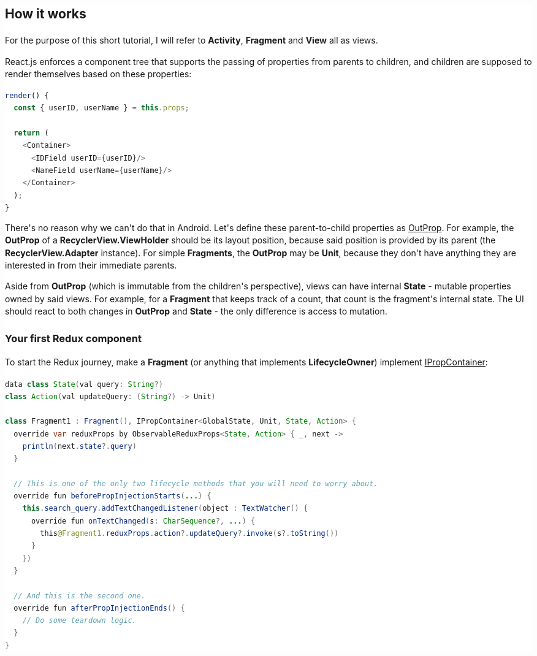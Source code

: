 ## How it works

For the purpose of this short tutorial, I will refer to **Activity**, **Fragment** and **View** all as views.

React.js enforces a component tree that supports the passing of properties from parents to children, and children are supposed to render themselves based on these properties:

```javascript
render() {
  const { userID, userName } = this.props;

  return (
    <Container>
      <IDField userID={userID}/>
      <NameField userName={userName}/>
    </Container>
  );
}
```

There's no reason why we can't do that in Android. Let's define these parent-to-child properties as [OutProp](https://github.com/protoman92/KotlinRedux/blob/master/common/common-ui/src/main/kotlin/org/swiften/redux/ui/Injector.kt#L24). For example, the **OutProp** of a **RecyclerView.ViewHolder** should be its layout position, because said position is provided by its parent (the **RecyclerView.Adapter** instance). For simple **Fragments**, the **OutProp** may be **Unit**, because they don't have anything they are interested in from their immediate parents.

Aside from **OutProp** (which is immutable from the children's perspective), views can have internal **State** - mutable properties owned by said views. For example, for a **Fragment** that keeps track of a count, that count is the fragment's internal state. The UI should react to both changes in **OutProp** and **State** - the only difference is access to mutation.

### Your first Redux component

To start the Redux journey, make a **Fragment** (or anything that implements **LifecycleOwner**) implement [IPropContainer](https://github.com/protoman92/KotlinRedux/blob/master/common/common-ui/src/main/kotlin/org/swiften/redux/ui/Injector.kt#L48):

```java
data class State(val query: String?)
class Action(val updateQuery: (String?) -> Unit)

class Fragment1 : Fragment(), IPropContainer<GlobalState, Unit, State, Action> {
  override var reduxProps by ObservableReduxProps<State, Action> { _, next ->
    println(next.state?.query)
  }

  // This is one of the only two lifecycle methods that you will need to worry about.
  override fun beforePropInjectionStarts(...) {
    this.search_query.addTextChangedListener(object : TextWatcher() {
      override fun onTextChanged(s: CharSequence?, ...) {
        this@Fragment1.reduxProps.action?.updateQuery?.invoke(s?.toString())
      }
    })
  }

  // And this is the second one.
  override fun afterPropInjectionEnds() {
    // Do some teardown logic.
  }
}
```
